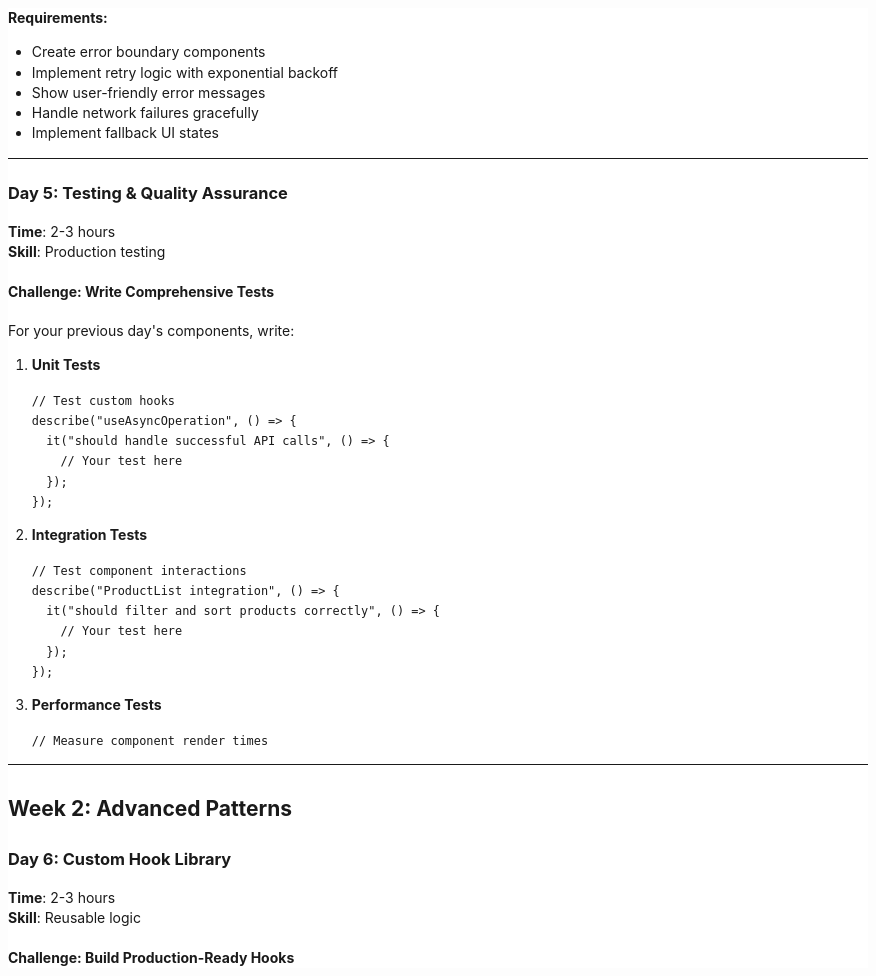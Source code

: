 **Requirements:**

- Create error boundary components
- Implement retry logic with exponential backoff
- Show user-friendly error messages
- Handle network failures gracefully
- Implement fallback UI states

---

### **Day 5: Testing & Quality Assurance**

**Time**: 2-3 hours  
**Skill**: Production testing

#### **Challenge**: Write Comprehensive Tests

For your previous day's components, write:

1. **Unit Tests**

   ```tsx
   // Test custom hooks
   describe("useAsyncOperation", () => {
     it("should handle successful API calls", () => {
       // Your test here
     });
   });
   ```

2. **Integration Tests**

   ```tsx
   // Test component interactions
   describe("ProductList integration", () => {
     it("should filter and sort products correctly", () => {
       // Your test here
     });
   });
   ```

3. **Performance Tests**
   ```tsx
   // Measure component render times
   ```

---

## **Week 2: Advanced Patterns**

### **Day 6: Custom Hook Library**

**Time**: 2-3 hours  
**Skill**: Reusable logic

#### **Challenge**: Build Production-Ready Hooks
